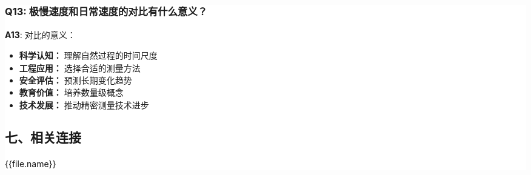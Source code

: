 ### Q13: 极慢速度和日常速度的对比有什么意义？
**A13**: 对比的意义：
- **科学认知：** 理解自然过程的时间尺度
- **工程应用：** 选择合适的测量方法
- **安全评估：** 预测长期变化趋势
- **教育价值：** 培养数量级概念
- **技术发展：** 推动精密测量技术进步

## 七、相关连接
<n-grid x-gap="12" :cols="2">
  <n-gi v-for="(file, index) in Speed" :key="index">
    <n-button
      text
      tag="a"
      :href="file.path"
      type="info"
    >
      {{file.name}}
    </n-button>
  </n-gi>
</n-grid>